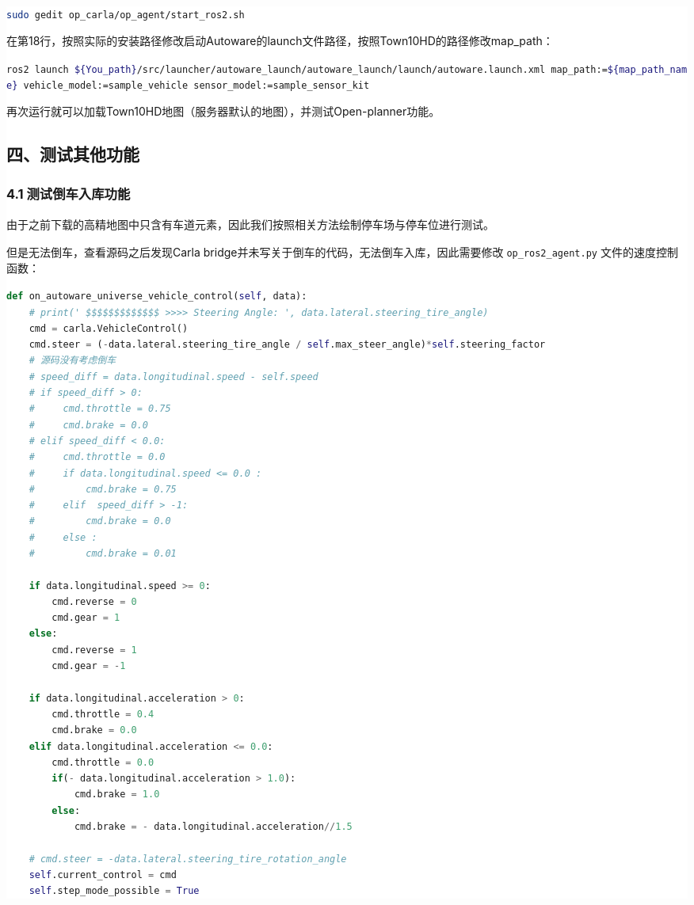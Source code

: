 ```bash
sudo gedit op_carla/op_agent/start_ros2.sh
```

在第18行，按照实际的安装路径修改启动Autoware的launch文件路径，按照Town10HD的路径修改map_path：

```bash
ros2 launch ${You_path}/src/launcher/autoware_launch/autoware_launch/launch/autoware.launch.xml map_path:=${map_path_name} vehicle_model:=sample_vehicle sensor_model:=sample_sensor_kit
```

再次运行就可以加载Town10HD地图（服务器默认的地图），并测试Open-planner功能。

## 四、测试其他功能

### 4.1 测试倒车入库功能

由于之前下载的高精地图中只含有车道元素，因此我们按照相关方法绘制停车场与停车位进行测试。

但是无法倒车，查看源码之后发现Carla bridge并未写关于倒车的代码，无法倒车入库，因此需要修改 `op_ros2_agent.py` 文件的速度控制函数：

```python
def on_autoware_universe_vehicle_control(self, data):
    # print(' $$$$$$$$$$$$$ >>>> Steering Angle: ', data.lateral.steering_tire_angle)
    cmd = carla.VehicleControl()  
    cmd.steer = (-data.lateral.steering_tire_angle / self.max_steer_angle)*self.steering_factor
    # 源码没有考虑倒车
    # speed_diff = data.longitudinal.speed - self.speed 
    # if speed_diff > 0:            
    #     cmd.throttle = 0.75           
    #     cmd.brake = 0.0  
    # elif speed_diff < 0.0:
    #     cmd.throttle = 0.0
    #     if data.longitudinal.speed <= 0.0 :                
    #         cmd.brake = 0.75
    #     elif  speed_diff > -1:
    #         cmd.brake = 0.0
    #     else :
    #         cmd.brake = 0.01

    if data.longitudinal.speed >= 0:
        cmd.reverse = 0
        cmd.gear = 1
    else:
        cmd.reverse = 1
        cmd.gear = -1

    if data.longitudinal.acceleration > 0:            
        cmd.throttle = 0.4        
        cmd.brake = 0.0
    elif data.longitudinal.acceleration <= 0.0:
        cmd.throttle = 0.0
        if(- data.longitudinal.acceleration > 1.0):
            cmd.brake = 1.0
        else:
            cmd.brake = - data.longitudinal.acceleration//1.5

    # cmd.steer = -data.lateral.steering_tire_rotation_angle 
    self.current_control = cmd
    self.step_mode_possible = True
```
